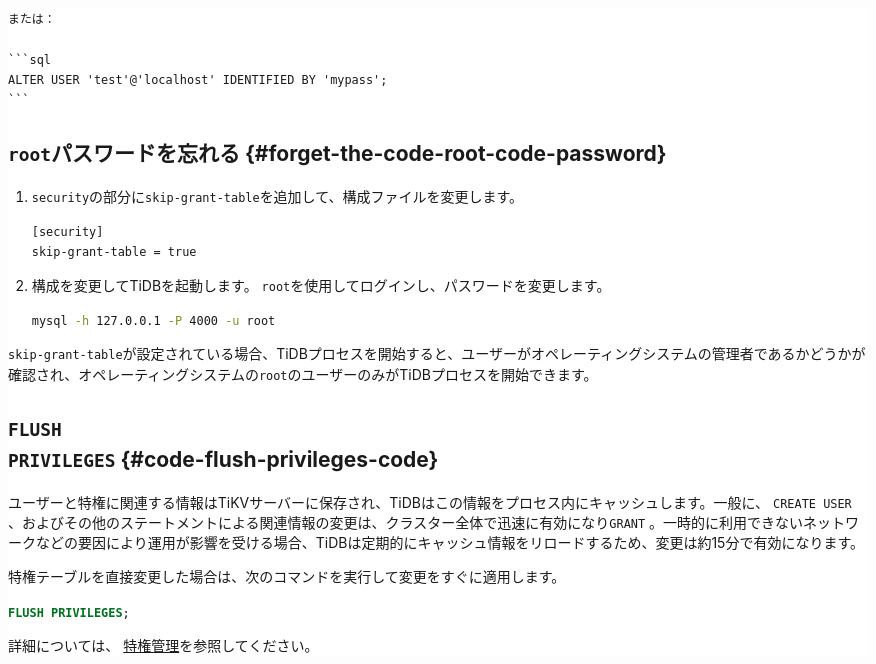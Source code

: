     または：

    ```sql
    ALTER USER 'test'@'localhost' IDENTIFIED BY 'mypass';
    ```

## <code>root</code>パスワードを忘れる {#forget-the-code-root-code-password}

1.  `security`の部分に`skip-grant-table`を追加して、構成ファイルを変更します。

    ```
    [security]
    skip-grant-table = true
    ```

2.  構成を変更してTiDBを起動します。 `root`を使用してログインし、パスワードを変更します。

    ```bash
    mysql -h 127.0.0.1 -P 4000 -u root
    ```

`skip-grant-table`が設定されている場合、TiDBプロセスを開始すると、ユーザーがオペレーティングシステムの管理者であるかどうかが確認され、オペレーティングシステムの`root`のユーザーのみがTiDBプロセスを開始できます。

## <code>FLUSH PRIVILEGES</code> {#code-flush-privileges-code}

ユーザーと特権に関連する情報はTiKVサーバーに保存され、TiDBはこの情報をプロセス内にキャッシュします。一般に、 `CREATE USER` 、およびその他のステートメントによる関連情報の変更は、クラスター全体で迅速に有効になり`GRANT` 。一時的に利用できないネットワークなどの要因により運用が影響を受ける場合、TiDBは定期的にキャッシュ情報をリロードするため、変更は約15分で有効になります。

特権テーブルを直接変更した場合は、次のコマンドを実行して変更をすぐに適用します。

```sql
FLUSH PRIVILEGES;
```

詳細については、 [特権管理](/privilege-management.md)を参照してください。
